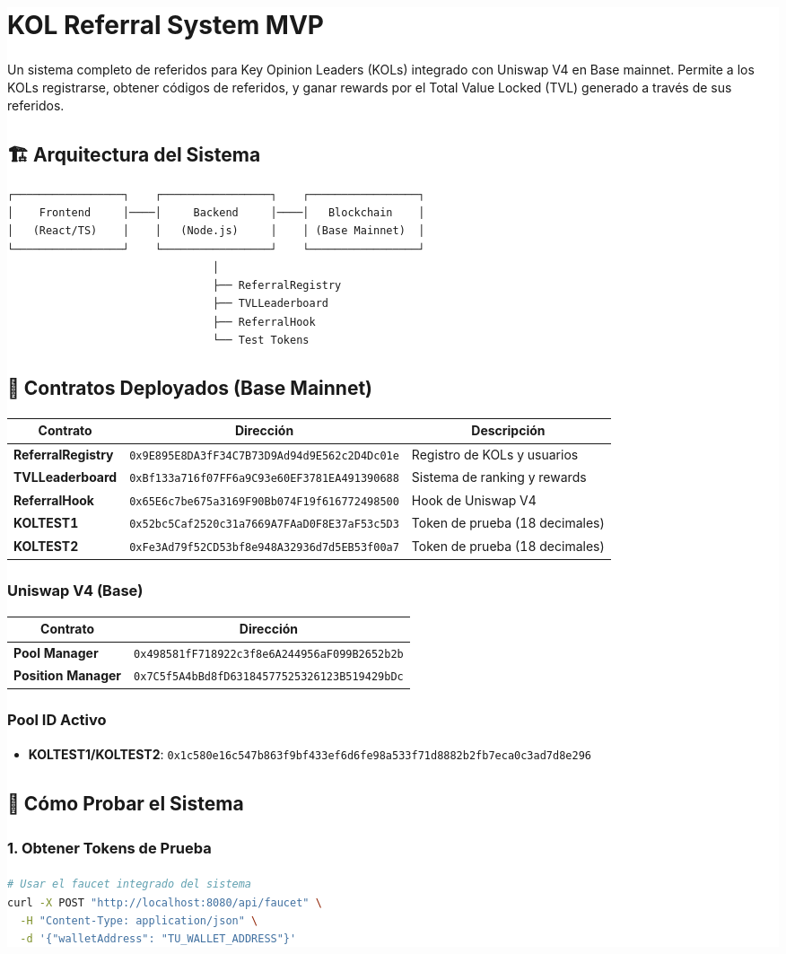 # KOL Referral System MVP

Un sistema completo de referidos para Key Opinion Leaders (KOLs) integrado con Uniswap V4 en Base mainnet. Permite a los KOLs registrarse, obtener códigos de referidos, y ganar rewards por el Total Value Locked (TVL) generado a través de sus referidos.

## 🏗️ Arquitectura del Sistema

```
┌─────────────────┐    ┌─────────────────┐    ┌─────────────────┐
│    Frontend     │────│     Backend     │────│   Blockchain    │
│   (React/TS)    │    │   (Node.js)     │    │ (Base Mainnet)  │
└─────────────────┘    └─────────────────┘    └─────────────────┘
                                │
                                ├── ReferralRegistry
                                ├── TVLLeaderboard  
                                ├── ReferralHook
                                └── Test Tokens
```

## 🚀 Contratos Deployados (Base Mainnet)

| Contrato | Dirección | Descripción |
|----------|-----------|-------------|
| **ReferralRegistry** | `0x9E895E8DA3fF34C7B73D9Ad94d9E562c2D4Dc01e` | Registro de KOLs y usuarios |
| **TVLLeaderboard** | `0xBf133a716f07FF6a9C93e60EF3781EA491390688` | Sistema de ranking y rewards |
| **ReferralHook** | `0x65E6c7be675a3169F90Bb074F19f616772498500` | Hook de Uniswap V4 |
| **KOLTEST1** | `0x52bc5Caf2520c31a7669A7FAaD0F8E37aF53c5D3` | Token de prueba (18 decimales) |
| **KOLTEST2** | `0xFe3Ad79f52CD53bf8e948A32936d7d5EB53f00a7` | Token de prueba (18 decimales) |

### Uniswap V4 (Base)
| Contrato | Dirección |
|----------|-----------|
| **Pool Manager** | `0x498581fF718922c3f8e6A244956aF099B2652b2b` |
| **Position Manager** | `0x7C5f5A4bBd8fD63184577525326123B519429bDc` |

### Pool ID Activo
- **KOLTEST1/KOLTEST2**: `0x1c580e16c547b863f9bf433ef6d6fe98a533f71d8882b2fb7eca0c3ad7d8e296`

## 🔧 Cómo Probar el Sistema

### 1. Obtener Tokens de Prueba

```bash
# Usar el faucet integrado del sistema
curl -X POST "http://localhost:8080/api/faucet" \
  -H "Content-Type: application/json" \
  -d '{"walletAddress": "TU_WALLET_ADDRESS"}'
```

